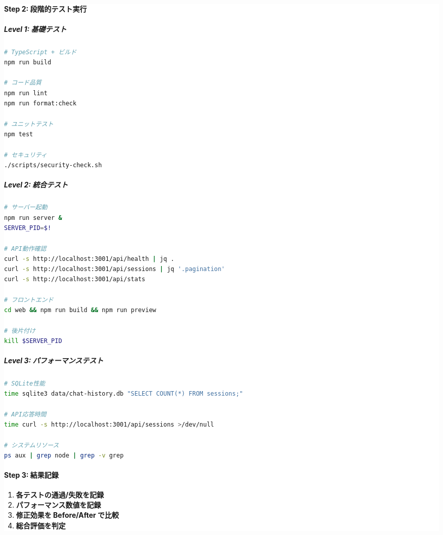 #### Step 2: 段階的テスト実行

##### Level 1: 基礎テスト
```bash
# TypeScript + ビルド
npm run build

# コード品質
npm run lint
npm run format:check

# ユニットテスト
npm test

# セキュリティ
./scripts/security-check.sh
```

##### Level 2: 統合テスト
```bash
# サーバー起動
npm run server &
SERVER_PID=$!

# API動作確認
curl -s http://localhost:3001/api/health | jq .
curl -s http://localhost:3001/api/sessions | jq '.pagination'
curl -s http://localhost:3001/api/stats

# フロントエンド
cd web && npm run build && npm run preview

# 後片付け
kill $SERVER_PID
```

##### Level 3: パフォーマンステスト
```bash
# SQLite性能
time sqlite3 data/chat-history.db "SELECT COUNT(*) FROM sessions;"

# API応答時間
time curl -s http://localhost:3001/api/sessions >/dev/null

# システムリソース
ps aux | grep node | grep -v grep
```

#### Step 3: 結果記録
1. **各テストの通過/失敗を記録**
2. **パフォーマンス数値を記録**
3. **修正効果を Before/After で比較**
4. **総合評価を判定**
